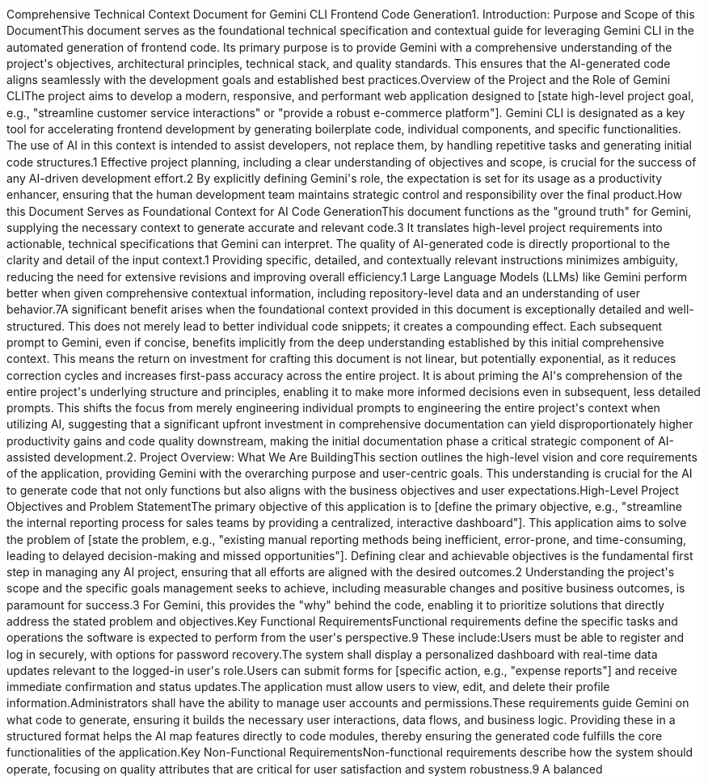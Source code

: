 Comprehensive Technical Context Document for Gemini CLI Frontend Code Generation1. Introduction: Purpose and Scope of this DocumentThis document serves as the foundational technical specification and contextual guide for leveraging Gemini CLI in the automated generation of frontend code. Its primary purpose is to provide Gemini with a comprehensive understanding of the project's objectives, architectural principles, technical stack, and quality standards. This ensures that the AI-generated code aligns seamlessly with the development goals and established best practices.Overview of the Project and the Role of Gemini CLIThe project aims to develop a modern, responsive, and performant web application designed to [state high-level project goal, e.g., "streamline customer service interactions" or "provide a robust e-commerce platform"]. Gemini CLI is designated as a key tool for accelerating frontend development by generating boilerplate code, individual components, and specific functionalities. The use of AI in this context is intended to assist developers, not replace them, by handling repetitive tasks and generating initial code structures.1 Effective project planning, including a clear understanding of objectives and scope, is crucial for the success of any AI-driven development effort.2 By explicitly defining Gemini's role, the expectation is set for its usage as a productivity enhancer, ensuring that the human development team maintains strategic control and responsibility over the final product.How this Document Serves as Foundational Context for AI Code GenerationThis document functions as the "ground truth" for Gemini, supplying the necessary context to generate accurate and relevant code.3 It translates high-level project requirements into actionable, technical specifications that Gemini can interpret. The quality of AI-generated code is directly proportional to the clarity and detail of the input context.1 Providing specific, detailed, and contextually relevant instructions minimizes ambiguity, reducing the need for extensive revisions and improving overall efficiency.1 Large Language Models (LLMs) like Gemini perform better when given comprehensive contextual information, including repository-level data and an understanding of user behavior.7A significant benefit arises when the foundational context provided in this document is exceptionally detailed and well-structured. This does not merely lead to better individual code snippets; it creates a compounding effect. Each subsequent prompt to Gemini, even if concise, benefits implicitly from the deep understanding established by this initial comprehensive context. This means the return on investment for crafting this document is not linear, but potentially exponential, as it reduces correction cycles and increases first-pass accuracy across the entire project. It is about priming the AI's comprehension of the entire project's underlying structure and principles, enabling it to make more informed decisions even in subsequent, less detailed prompts. This shifts the focus from merely engineering individual prompts to engineering the entire project's context when utilizing AI, suggesting that a significant upfront investment in comprehensive documentation can yield disproportionately higher productivity gains and code quality downstream, making the initial documentation phase a critical strategic component of AI-assisted development.2. Project Overview: What We Are BuildingThis section outlines the high-level vision and core requirements of the application, providing Gemini with the overarching purpose and user-centric goals. This understanding is crucial for the AI to generate code that not only functions but also aligns with the business objectives and user expectations.High-Level Project Objectives and Problem StatementThe primary objective of this application is to [define the primary objective, e.g., "streamline the internal reporting process for sales teams by providing a centralized, interactive dashboard"]. This application aims to solve the problem of [state the problem, e.g., "existing manual reporting methods being inefficient, error-prone, and time-consuming, leading to delayed decision-making and missed opportunities"]. Defining clear and achievable objectives is the fundamental first step in managing any AI project, ensuring that all efforts are aligned with the desired outcomes.2 Understanding the project's scope and the specific goals management seeks to achieve, including measurable changes and positive business outcomes, is paramount for success.3 For Gemini, this provides the "why" behind the code, enabling it to prioritize solutions that directly address the stated problem and objectives.Key Functional RequirementsFunctional requirements define the specific tasks and operations the software is expected to perform from the user's perspective.9 These include:Users must be able to register and log in securely, with options for password recovery.The system shall display a personalized dashboard with real-time data updates relevant to the logged-in user's role.Users can submit forms for [specific action, e.g., "expense reports"] and receive immediate confirmation and status updates.The application must allow users to view, edit, and delete their profile information.Administrators shall have the ability to manage user accounts and permissions.These requirements guide Gemini on what code to generate, ensuring it builds the necessary user interactions, data flows, and business logic. Providing these in a structured format helps the AI map features directly to code modules, thereby ensuring the generated code fulfills the core functionalities of the application.Key Non-Functional RequirementsNon-functional requirements describe how the system should operate, focusing on quality attributes that are critical for user satisfaction and system robustness.9 A balanced